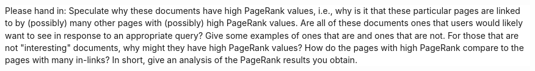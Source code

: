 Please hand in: Speculate why these documents have high PageRank values, i.e., why is it that these particular pages are linked to by (possibly) many other pages with (possibly) high PageRank values. Are all of these documents ones that users would likely want to see in response to an appropriate query? Give some examples of ones that are and ones that are not. For those that are not "interesting" documents, why might they have high PageRank values? How do the pages with high PageRank compare to the pages with many in-links? In short, give an analysis of the PageRank results you obtain.
